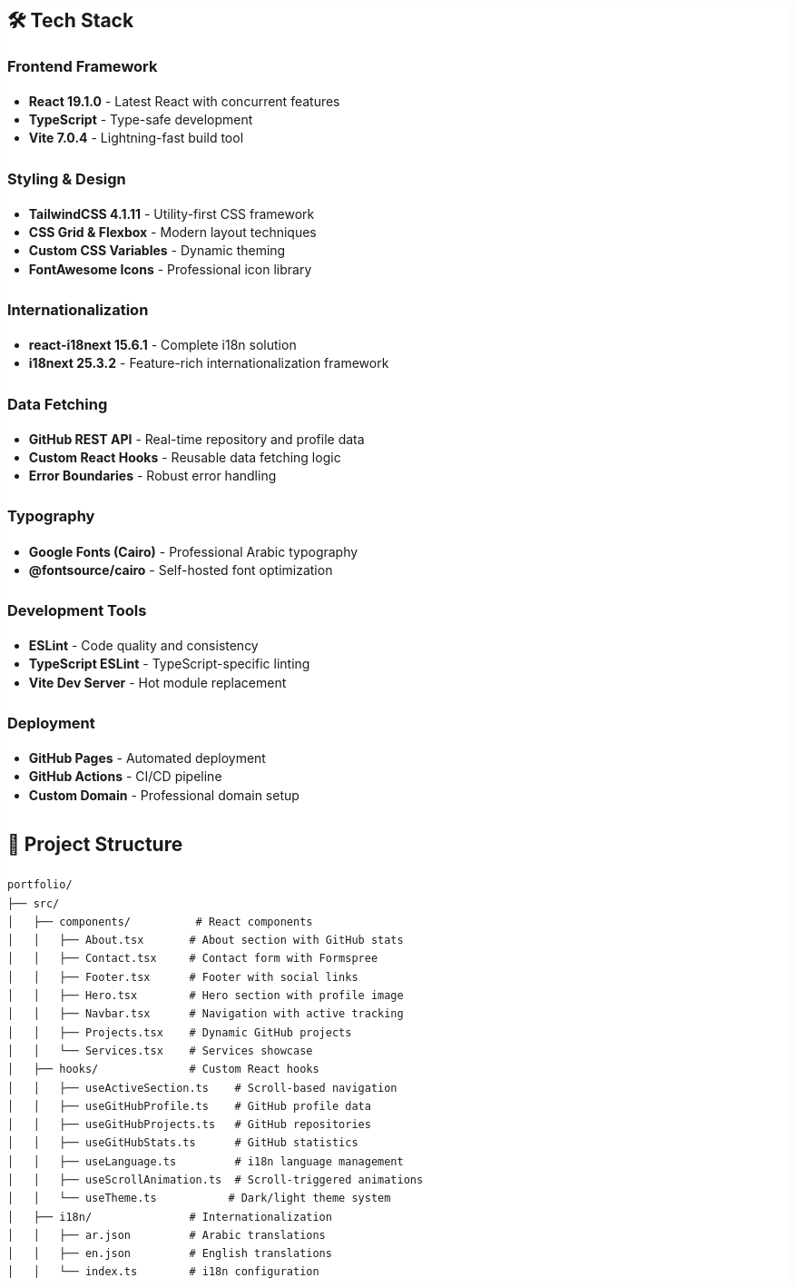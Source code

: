 ## 🛠️ Tech Stack

### **Frontend Framework**
- **React 19.1.0** - Latest React with concurrent features
- **TypeScript** - Type-safe development
- **Vite 7.0.4** - Lightning-fast build tool

### **Styling & Design**
- **TailwindCSS 4.1.11** - Utility-first CSS framework
- **CSS Grid & Flexbox** - Modern layout techniques
- **Custom CSS Variables** - Dynamic theming
- **FontAwesome Icons** - Professional icon library

### **Internationalization**
- **react-i18next 15.6.1** - Complete i18n solution
- **i18next 25.3.2** - Feature-rich internationalization framework

### **Data Fetching**
- **GitHub REST API** - Real-time repository and profile data
- **Custom React Hooks** - Reusable data fetching logic
- **Error Boundaries** - Robust error handling

### **Typography**
- **Google Fonts (Cairo)** - Professional Arabic typography
- **@fontsource/cairo** - Self-hosted font optimization

### **Development Tools**
- **ESLint** - Code quality and consistency
- **TypeScript ESLint** - TypeScript-specific linting
- **Vite Dev Server** - Hot module replacement

### **Deployment**
- **GitHub Pages** - Automated deployment
- **GitHub Actions** - CI/CD pipeline
- **Custom Domain** - Professional domain setup

## 📂 Project Structure

```
portfolio/
├── src/
│   ├── components/          # React components
│   │   ├── About.tsx       # About section with GitHub stats
│   │   ├── Contact.tsx     # Contact form with Formspree
│   │   ├── Footer.tsx      # Footer with social links
│   │   ├── Hero.tsx        # Hero section with profile image
│   │   ├── Navbar.tsx      # Navigation with active tracking
│   │   ├── Projects.tsx    # Dynamic GitHub projects
│   │   └── Services.tsx    # Services showcase
│   ├── hooks/              # Custom React hooks
│   │   ├── useActiveSection.ts    # Scroll-based navigation
│   │   ├── useGitHubProfile.ts    # GitHub profile data
│   │   ├── useGitHubProjects.ts   # GitHub repositories
│   │   ├── useGitHubStats.ts      # GitHub statistics
│   │   ├── useLanguage.ts         # i18n language management
│   │   ├── useScrollAnimation.ts  # Scroll-triggered animations
│   │   └── useTheme.ts           # Dark/light theme system
│   ├── i18n/               # Internationalization
│   │   ├── ar.json         # Arabic translations
│   │   ├── en.json         # English translations
│   │   └── index.ts        # i18n configuration
```